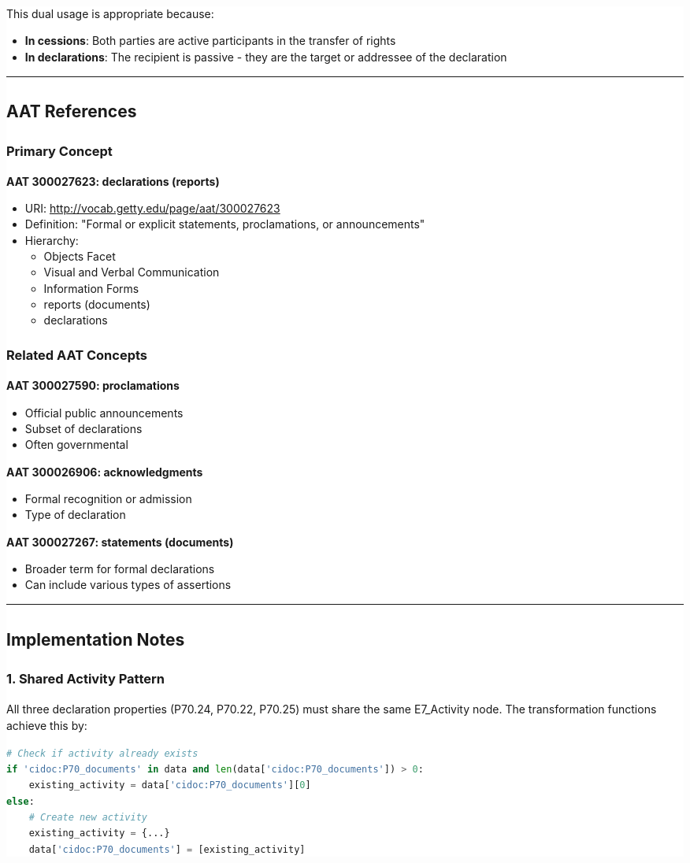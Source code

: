 This dual usage is appropriate because:
- **In cessions**: Both parties are active participants in the transfer of rights
- **In declarations**: The recipient is passive - they are the target or addressee of the declaration

---

## AAT References

### Primary Concept

**AAT 300027623: declarations (reports)**
- URI: http://vocab.getty.edu/page/aat/300027623
- Definition: "Formal or explicit statements, proclamations, or announcements"
- Hierarchy: 
  - Objects Facet
  - Visual and Verbal Communication
  - Information Forms
  - reports (documents)
  - declarations

### Related AAT Concepts

**AAT 300027590: proclamations**
- Official public announcements
- Subset of declarations
- Often governmental

**AAT 300026906: acknowledgments**
- Formal recognition or admission
- Type of declaration

**AAT 300027267: statements (documents)**
- Broader term for formal declarations
- Can include various types of assertions

---

## Implementation Notes

### 1. Shared Activity Pattern

All three declaration properties (P70.24, P70.22, P70.25) must share the same E7_Activity node. The transformation functions achieve this by:

```python
# Check if activity already exists
if 'cidoc:P70_documents' in data and len(data['cidoc:P70_documents']) > 0:
    existing_activity = data['cidoc:P70_documents'][0]
else:
    # Create new activity
    existing_activity = {...}
    data['cidoc:P70_documents'] = [existing_activity]
```
